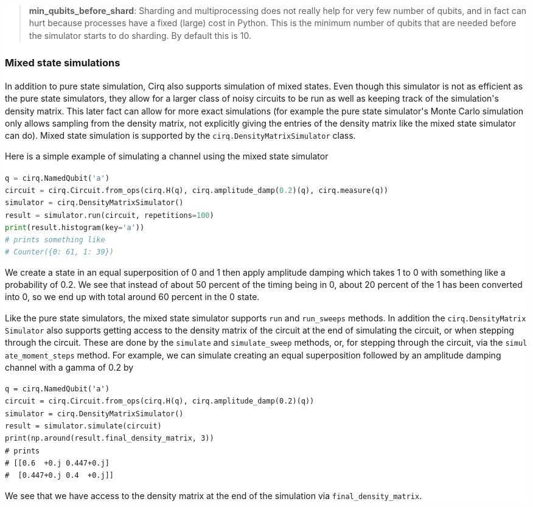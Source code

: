 > **min_qubits_before_shard**: Sharding and multiprocessing does
not really help for very few number of qubits, and in fact can
hurt because processes have a fixed (large) cost in Python.
This is the minimum number of qubits that are needed before the
simulator starts to do sharding. By default this is 10.


### Mixed state simulations

In addition to pure state simulation, Cirq also supports
simulation of mixed states. Even though this simulator is not
as efficient as the pure state simulators, they allow
for a larger class of noisy circuits to be run as well as
keeping track of the simulation's density matrix. This
later fact can allow for more exact simulations (for example
the pure state simulator's Monte Carlo simulation only
allows  sampling from the density matrix, not explicitly giving
the entries of the density matrix like the mixed state simulator
can do). Mixed state simulation is supported by the
``cirq.DensityMatrixSimulator`` class.

Here is a simple example of simulating a channel using the
mixed state simulator
```python
q = cirq.NamedQubit('a')
circuit = cirq.Circuit.from_ops(cirq.H(q), cirq.amplitude_damp(0.2)(q), cirq.measure(q))
simulator = cirq.DensityMatrixSimulator()
result = simulator.run(circuit, repetitions=100)
print(result.histogram(key='a'))
# prints something like
# Counter({0: 61, 1: 39})
```
We create a state in an equal superposition of 0 and 1
then apply amplitude damping which takes 1 to 0 with
something like a probability of 0.2. We see that instead of
about 50 percent of the timing being in 0, about 20 percent
of the 1 has been converted into 0, so we end up with total
around 60 percent in the 0 state.

Like the pure state simulators, the mixed state simulator
supports ``run`` and ``run_sweeps`` methods. In addition the
``cirq.DensityMatrixSimulator`` also supports getting access
to the density matrix of the circuit at the end of simulating
the circuit, or when stepping through the circuit.  These are
done by the ``simulate`` and ``simulate_sweep`` methods, or,
for stepping through the circuit, via the ``simulate_moment_steps``
method.   For example, we can simulate creating an equal
superposition followed by an amplitude damping channel with a
gamma of 0.2 by
```
q = cirq.NamedQubit('a')
circuit = cirq.Circuit.from_ops(cirq.H(q), cirq.amplitude_damp(0.2)(q))
simulator = cirq.DensityMatrixSimulator()
result = simulator.simulate(circuit)
print(np.around(result.final_density_matrix, 3))
# prints
# [[0.6  +0.j 0.447+0.j]
#  [0.447+0.j 0.4  +0.j]]
```
We see that we have access to the density matrix at the
end of the simulation via ``final_density_matrix``.

